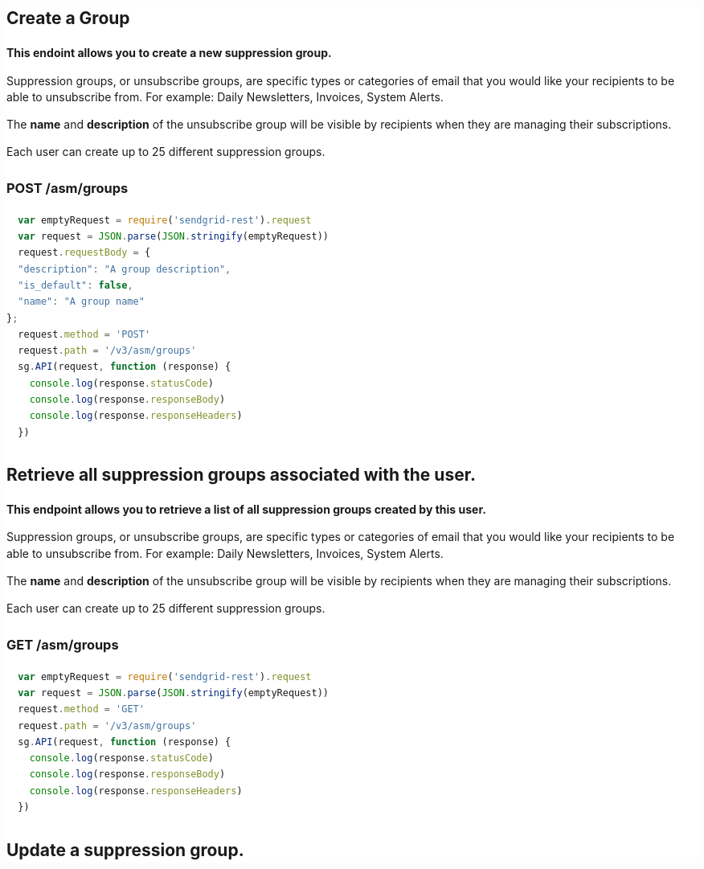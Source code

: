 ## Create a Group

**This endoint allows you to create a new suppression group.**

Suppression groups, or unsubscribe groups, are specific types or categories of email that you would like your recipients to be able to unsubscribe from. For example: Daily Newsletters, Invoices, System Alerts.

The **name** and **description** of the unsubscribe group will be visible by recipients when they are managing their subscriptions.

Each user can create up to 25 different suppression groups.

### POST /asm/groups

```javascript
  var emptyRequest = require('sendgrid-rest').request
  var request = JSON.parse(JSON.stringify(emptyRequest))
  request.requestBody = {
  "description": "A group description",
  "is_default": false,
  "name": "A group name"
};
  request.method = 'POST'
  request.path = '/v3/asm/groups'
  sg.API(request, function (response) {
    console.log(response.statusCode)
    console.log(response.responseBody)
    console.log(response.responseHeaders)
  })
  ```
## Retrieve all suppression groups associated with the user.

**This endpoint allows you to retrieve a list of all suppression groups created by this user.**

Suppression groups, or unsubscribe groups, are specific types or categories of email that you would like your recipients to be able to unsubscribe from. For example: Daily Newsletters, Invoices, System Alerts.

The **name** and **description** of the unsubscribe group will be visible by recipients when they are managing their subscriptions.

Each user can create up to 25 different suppression groups.

### GET /asm/groups

```javascript
  var emptyRequest = require('sendgrid-rest').request
  var request = JSON.parse(JSON.stringify(emptyRequest))
  request.method = 'GET'
  request.path = '/v3/asm/groups'
  sg.API(request, function (response) {
    console.log(response.statusCode)
    console.log(response.responseBody)
    console.log(response.responseHeaders)
  })
  ```
## Update a suppression group.
